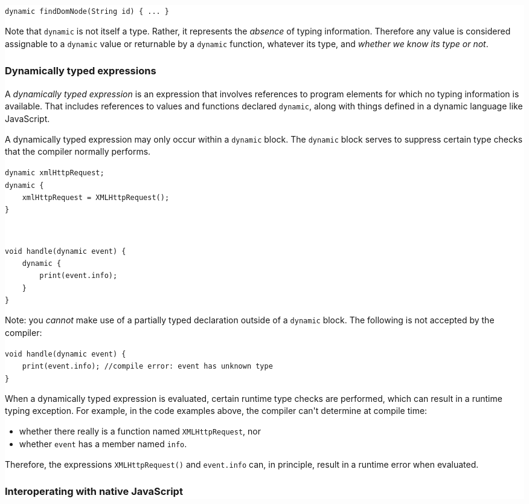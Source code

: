 
    dynamic findDomNode(String id) { ... }

Note that `dynamic` is not itself a type. Rather, it represents 
the _absence_ of typing information. Therefore any value is 
considered assignable to a `dynamic` value or returnable by a 
`dynamic` function, whatever its type, and _whether we know its
type or not_.

### Dynamically typed expressions

A _dynamically typed expression_ is an expression that involves 
references to program elements for which no typing information 
is available. That includes references to values and functions
declared `dynamic`, along with things defined in a dynamic 
language like JavaScript.

A dynamically typed expression may only occur within a `dynamic`
block. The `dynamic` block serves to suppress certain type checks
that the compiler normally performs.


    dynamic xmlHttpRequest;
    dynamic {
        xmlHttpRequest = XMLHttpRequest();
    }

<br/>


    void handle(dynamic event) {
        dynamic {
            print(event.info);
        }
    }

Note: you _cannot_ make use of a partially typed declaration
outside of a `dynamic` block. The following is not accepted by 
the compiler:


    void handle(dynamic event) {
        print(event.info); //compile error: event has unknown type
    }

When a dynamically typed expression is evaluated, certain 
runtime type checks are performed, which can result in a 
runtime typing exception. For example, in the code examples
above, the compiler can't determine at compile time:

- whether there really is a function named `XMLHttpRequest`, 
  nor
- whether `event` has a member named `info`.

Therefore, the expressions `XMLHttpRequest()` and `event.info`
can, in principle, result in a runtime error when evaluated.

### Interoperating with native JavaScript
